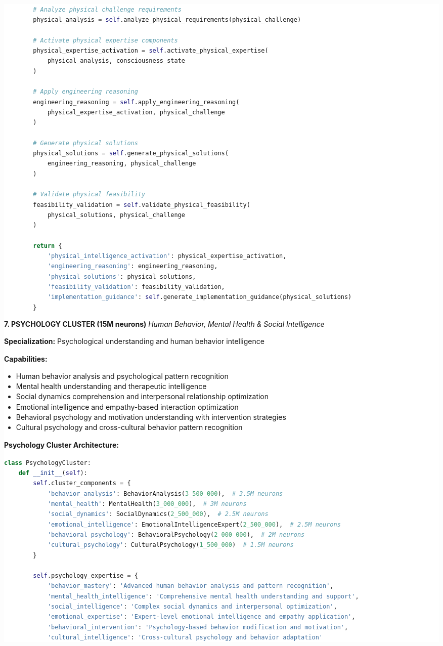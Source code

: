 ```python
        # Analyze physical challenge requirements
        physical_analysis = self.analyze_physical_requirements(physical_challenge)
        
        # Activate physical expertise components
        physical_expertise_activation = self.activate_physical_expertise(
            physical_analysis, consciousness_state
        )
        
        # Apply engineering reasoning
        engineering_reasoning = self.apply_engineering_reasoning(
            physical_expertise_activation, physical_challenge
        )
        
        # Generate physical solutions
        physical_solutions = self.generate_physical_solutions(
            engineering_reasoning, physical_challenge
        )
        
        # Validate physical feasibility
        feasibility_validation = self.validate_physical_feasibility(
            physical_solutions, physical_challenge
        )
        
        return {
            'physical_intelligence_activation': physical_expertise_activation,
            'engineering_reasoning': engineering_reasoning,
            'physical_solutions': physical_solutions,
            'feasibility_validation': feasibility_validation,
            'implementation_guidance': self.generate_implementation_guidance(physical_solutions)
        }
```

**7. PSYCHOLOGY CLUSTER (15M neurons)**
*Human Behavior, Mental Health & Social Intelligence*

**Specialization:** Psychological understanding and human behavior intelligence

**Capabilities:**
- Human behavior analysis and psychological pattern recognition
- Mental health understanding and therapeutic intelligence
- Social dynamics comprehension and interpersonal relationship optimization
- Emotional intelligence and empathy-based interaction optimization
- Behavioral psychology and motivation understanding with intervention strategies
- Cultural psychology and cross-cultural behavior pattern recognition

**Psychology Cluster Architecture:**
```python
class PsychologyCluster:
    def __init__(self):
        self.cluster_components = {
            'behavior_analysis': BehaviorAnalysis(3_500_000),  # 3.5M neurons
            'mental_health': MentalHealth(3_000_000),  # 3M neurons
            'social_dynamics': SocialDynamics(2_500_000),  # 2.5M neurons
            'emotional_intelligence': EmotionalIntelligenceExpert(2_500_000),  # 2.5M neurons
            'behavioral_psychology': BehavioralPsychology(2_000_000),  # 2M neurons
            'cultural_psychology': CulturalPsychology(1_500_000)  # 1.5M neurons
        }
        
        self.psychology_expertise = {
            'behavior_mastery': 'Advanced human behavior analysis and pattern recognition',
            'mental_health_intelligence': 'Comprehensive mental health understanding and support',
            'social_intelligence': 'Complex social dynamics and interpersonal optimization',
            'emotional_expertise': 'Expert-level emotional intelligence and empathy application',
            'behavioral_intervention': 'Psychology-based behavior modification and motivation',
            'cultural_intelligence': 'Cross-cultural psychology and behavior adaptation'
```